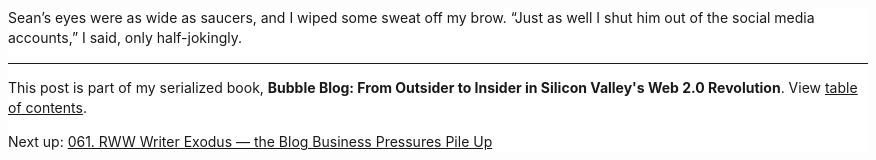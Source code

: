 Sean’s eyes were as wide as saucers, and I wiped some sweat off my brow. “Just as well I shut him out of the social media accounts,” I said, only half-jokingly.

* * *

This post is part of my serialized book, **Bubble Blog: From Outsider to Insider in Silicon Valley's Web 2.0 Revolution**. View [table of contents](/p/roadmap-bubbleblog/).

Next up: [061. RWW Writer Exodus — the Blog Business Pressures Pile Up](/p/061-blog-business-pressure/)